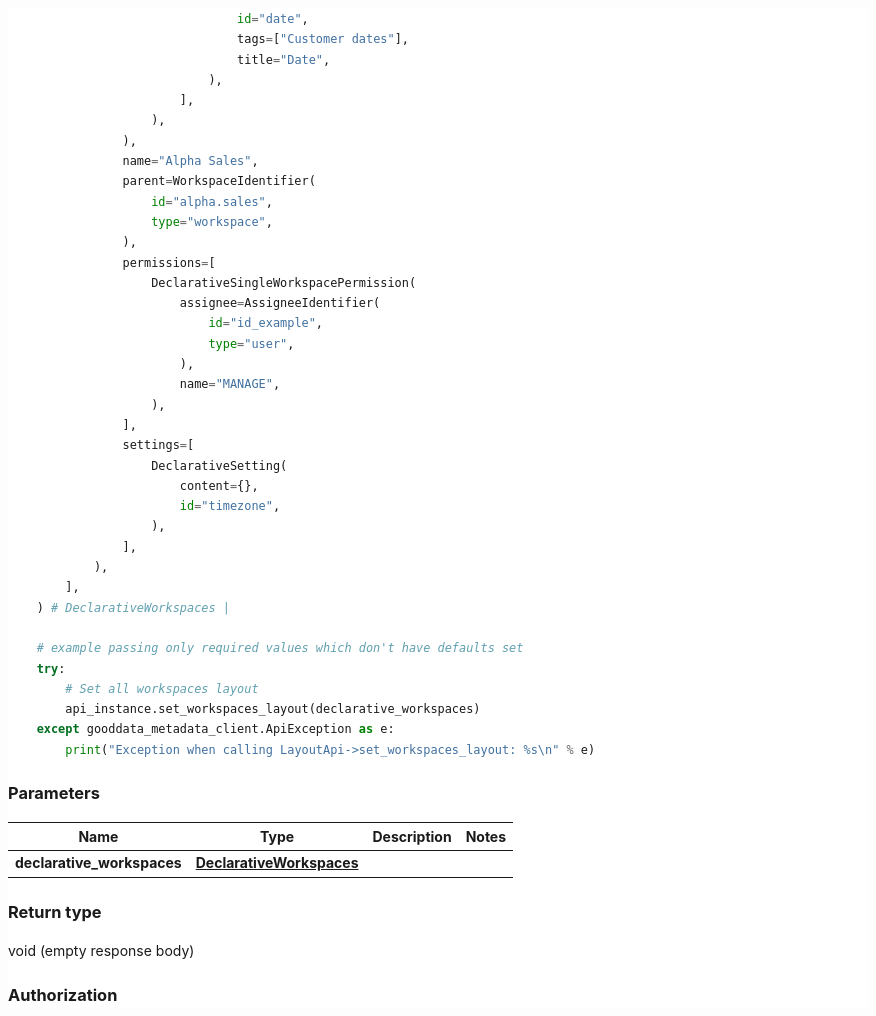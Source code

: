 ```python
                                id="date",
                                tags=["Customer dates"],
                                title="Date",
                            ),
                        ],
                    ),
                ),
                name="Alpha Sales",
                parent=WorkspaceIdentifier(
                    id="alpha.sales",
                    type="workspace",
                ),
                permissions=[
                    DeclarativeSingleWorkspacePermission(
                        assignee=AssigneeIdentifier(
                            id="id_example",
                            type="user",
                        ),
                        name="MANAGE",
                    ),
                ],
                settings=[
                    DeclarativeSetting(
                        content={},
                        id="timezone",
                    ),
                ],
            ),
        ],
    ) # DeclarativeWorkspaces | 

    # example passing only required values which don't have defaults set
    try:
        # Set all workspaces layout
        api_instance.set_workspaces_layout(declarative_workspaces)
    except gooddata_metadata_client.ApiException as e:
        print("Exception when calling LayoutApi->set_workspaces_layout: %s\n" % e)
```


### Parameters

Name | Type | Description  | Notes
------------- | ------------- | ------------- | -------------
 **declarative_workspaces** | [**DeclarativeWorkspaces**](DeclarativeWorkspaces.md)|  |

### Return type

void (empty response body)

### Authorization
